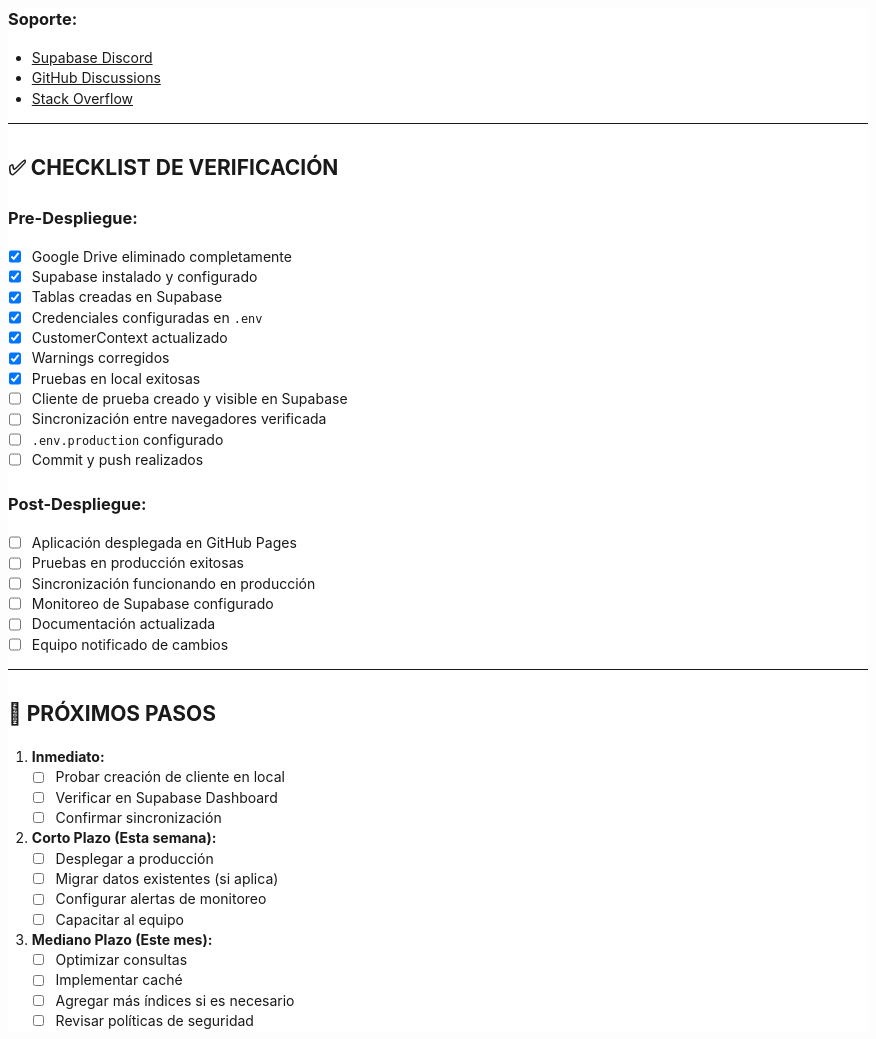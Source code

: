 ### **Soporte:**
- [Supabase Discord](https://discord.supabase.com/)
- [GitHub Discussions](https://github.com/supabase/supabase/discussions)
- [Stack Overflow](https://stackoverflow.com/questions/tagged/supabase)

---

## ✅ CHECKLIST DE VERIFICACIÓN

### **Pre-Despliegue:**
- [x] Google Drive eliminado completamente
- [x] Supabase instalado y configurado
- [x] Tablas creadas en Supabase
- [x] Credenciales configuradas en `.env`
- [x] CustomerContext actualizado
- [x] Warnings corregidos
- [x] Pruebas en local exitosas
- [ ] Cliente de prueba creado y visible en Supabase
- [ ] Sincronización entre navegadores verificada
- [ ] `.env.production` configurado
- [ ] Commit y push realizados

### **Post-Despliegue:**
- [ ] Aplicación desplegada en GitHub Pages
- [ ] Pruebas en producción exitosas
- [ ] Sincronización funcionando en producción
- [ ] Monitoreo de Supabase configurado
- [ ] Documentación actualizada
- [ ] Equipo notificado de cambios

---

## 🎯 PRÓXIMOS PASOS

1. **Inmediato:**
   - [ ] Probar creación de cliente en local
   - [ ] Verificar en Supabase Dashboard
   - [ ] Confirmar sincronización

2. **Corto Plazo (Esta semana):**
   - [ ] Desplegar a producción
   - [ ] Migrar datos existentes (si aplica)
   - [ ] Configurar alertas de monitoreo
   - [ ] Capacitar al equipo

3. **Mediano Plazo (Este mes):**
   - [ ] Optimizar consultas
   - [ ] Implementar caché
   - [ ] Agregar más índices si es necesario
   - [ ] Revisar políticas de seguridad
